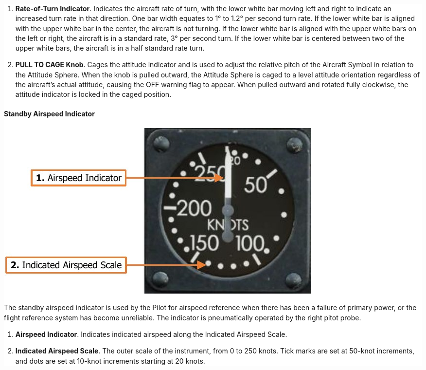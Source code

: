1. **Rate-of-Turn Indicator**. Indicates the aircraft rate of turn, with the lower white bar moving left and right
     to indicate an increased turn rate in that direction. One bar width equates to 1° to 1.2° per second turn
     rate. If the lower white bar is aligned with the upper white bar in the center, the aircraft is not turning. If
     the lower white bar is aligned with the upper white bars on the left or right, the aircraft is in a standard rate,
     3° per second turn. If the lower white bar is centered between two of the upper white bars, the aircraft is
     in a half standard rate turn.

1. **PULL TO CAGE Knob**. Cages the attitude indicator and is used to adjust the relative pitch of the Aircraft
     Symbol in relation to the Attitude Sphere. When the knob is pulled outward, the Attitude Sphere is caged to
     a level attitude orientation regardless of the aircraft’s actual attitude, causing the OFF warning flag to appear.
     When pulled outward and rotated fully clockwise, the attitude indicator is locked in the caged position.

#### Standby Airspeed Indicator

![](img/img-61-1-screen.jpg)

The standby airspeed indicator is used by the Pilot
for airspeed reference when there has been a failure
of primary power, or the flight reference system has
become unreliable. The indicator is pneumatically
operated by the right pitot probe.

1. **Airspeed Indicator**. Indicates indicated
     airspeed along the Indicated Airspeed Scale.

1. **Indicated Airspeed Scale**. The outer scale
     of the instrument, from 0 to 250 knots. Tick
     marks are set at 50-knot increments, and dots
     are set at 10-knot increments starting at 20
     knots.
